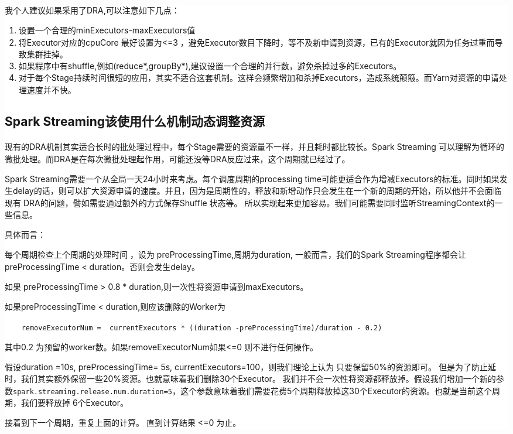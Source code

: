 我个人建议如果采用了DRA,可以注意如下几点：

1. 设置一个合理的minExecutors-maxExecutors值
2. 将Executor对应的cpuCore 最好设置为<=3 ，避免Executor数目下降时，等不及新申请到资源，已有的Executor就因为任务过重而导致集群挂掉。
3. 如果程序中有shuffle,例如(reduce*,groupBy*),建议设置一个合理的并行数，避免杀掉过多的Executors。
4. 对于每个Stage持续时间很短的应用，其实不适合这套机制。这样会频繁增加和杀掉Executors，造成系统颠簸。而Yarn对资源的申请处理速度并不快。

## Spark Streaming该使用什么机制动态调整资源

现有的DRA机制其实适合长时的批处理过程中，每个Stage需要的资源量不一样，并且耗时都比较长。Spark Streaming 可以理解为循环的微批处理。而DRA是在每次微批处理起作用，可能还没等DRA反应过来，这个周期就已经过了。

Spark Streaming需要一个从全局一天24小时来考虑。每个调度周期的processing time可能更适合作为增减Executors的标准。同时如果发生delay的话，则可以扩大资源申请的速度。并且，因为是周期性的，释放和新增动作只会发生在一个新的周期的开始，所以他并不会面临现有 DRA的问题，譬如需要通过额外的方式保存Shuffle 状态等。 所以实现起来更加容易。我们可能需要同时监听StreamingContext的一些信息。

具体而言：

 每个周期检查上个周期的处理时间 ，设为 preProcessingTime,周期为duration, 一般而言，我们的Spark Streaming程序都会让preProcessingTime < duration。否则会发生delay。 

如果 preProcessingTime > 0.8 * duration,则一次性将资源申请到maxExecutors。

如果preProcessingTime < duration,则应该删除的Worker为

        removeExecutorNum =  currentExecutors * ((duration -preProcessingTime)/duration - 0.2)

其中0.2 为预留的worker数。如果removeExecutorNum如果<=0 则不进行任何操作。

假设duration =10s, preProcessingTime= 5s, currentExecutors=100，则我们理论上认为 只要保留50%的资源即可。
但是为了防止延时，我们其实额外保留一些20%资源。也就意味着我们删除30个Executor。 我们并不会一次性将资源都释放掉。假设我们增加一个新的参数`spark.streaming.release.num.duration=5`，这个参数意味着我们需要花费5个周期释放掉这30个Executor的资源。也就是当前这个周期，我们要释放掉 6个Executor。

接着到下一个周期，重复上面的计算。 直到计算结果 <=0 为止。
